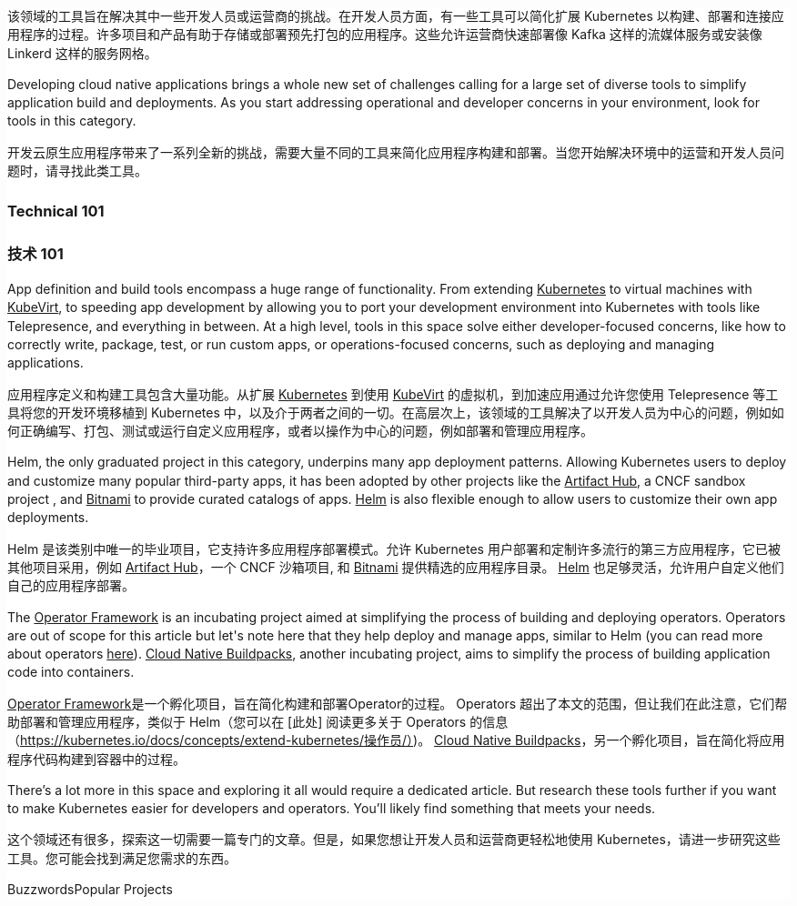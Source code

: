 该领域的工具旨在解决其中一些开发人员或运营商的挑战。在开发人员方面，有一些工具可以简化扩展 Kubernetes 以构建、部署和连接应用程序的过程。许多项目和产品有助于存储或部署预先打包的应用程序。这些允许运营商快速部署像 Kafka 这样的流媒体服务或安装像 Linkerd 这样的服务网格。

Developing cloud native applications brings a whole new set of challenges calling for a large set of diverse tools to simplify application build and deployments. As you start addressing operational and developer concerns in your environment, look for tools in this category.

开发云原生应用程序带来了一系列全新的挑战，需要大量不同的工具来简化应用程序构建和部署。当您开始解决环境中的运营和开发人员问题时，请寻找此类工具。

### Technical 101 

### 技术 101

App definition and build tools encompass a huge range of functionality. From extending [Kubernetes](https://landscape.cncf.io/?selected=kubernetes) to virtual machines with [KubeVirt](https://landscape.cncf.io/?selected=kube-virt), to speeding app development by allowing you to port your development environment into Kubernetes with tools like Telepresence, and everything in between. At a high level, tools in this space solve either developer-focused concerns, like how to correctly write, package, test, or run custom apps, or operations-focused concerns, such as deploying and managing applications.

应用程序定义和构建工具包含大量功能。从扩展 [Kubernetes](https://landscape.cncf.io/?selected=kubernetes) 到使用 [KubeVirt](https://landscape.cncf.io/?selected=kube-virt) 的虚拟机，到加速应用通过允许您使用 Telepresence 等工具将您的开发环境移植到 Kubernetes 中，以及介于两者之间的一切。在高层次上，该领域的工具解决了以开发人员为中心的问题，例如如何正确编写、打包、测试或运行自定义应用程序，或者以操作为中心的问题，例如部署和管理应用程序。

Helm, the only graduated project in this category, underpins many app deployment patterns. Allowing Kubernetes users to deploy and customize many popular third-party apps, it has been adopted by other projects like the [Artifact Hub](https://landscape.cncf.io/?selected=artifact-hub), a CNCF sandbox project , and [Bitnami](https://landscape.cncf.io/?selected=bitnami-tanzu-application-catalog) to provide curated catalogs of apps. [Helm](https://landscape.cncf.io/?selected=helm) is also flexible enough to allow users to customize their own app deployments.

Helm 是该类别中唯一的毕业项目，它支持许多应用程序部署模式。允许 Kubernetes 用户部署和定制许多流行的第三方应用程序，它已被其他项目采用，例如 [Artifact Hub](https://landscape.cncf.io/?selected=artifact-hub)，一个 CNCF 沙箱项目, 和 [Bitnami](https://landscape.cncf.io/?selected=bitnami-tanzu-application-catalog) 提供精选的应用程序目录。 [Helm](https://landscape.cncf.io/?selected=helm) 也足够灵活，允许用户自定义他们自己的应用程序部署。

The [Operator Framework](https://landscape.cncf.io/?selected=operator-framework) is an incubating project aimed at simplifying the process of building and deploying operators. Operators are out of scope for this article but let's note here that they help deploy and manage apps, similar to Helm (you can read more about operators [here](https://kubernetes.io/docs/concepts/extend-kubernetes/operator/)). [Cloud Native Buildpacks](https://landscape.cncf.io/?selected=buildpacks), another incubating project, aims to simplify the process of building application code into containers.

[Operator Framework](https://landscape.cncf.io/?selected=operator-framework)是一个孵化项目，旨在简化构建和部署Operator的过程。 Operators 超出了本文的范围，但让我们在此注意，它们帮助部署和管理应用程序，类似于 Helm（您可以在 [此处] 阅读更多关于 Operators 的信息（https://kubernetes.io/docs/concepts/extend-kubernetes/操作员/）)。 [Cloud Native Buildpacks](https://landscape.cncf.io/?selected=buildpacks)，另一个孵化项目，旨在简化将应用程序代码构建到容器中的过程。

There’s a lot more in this space and exploring it all would require a dedicated article. But research these tools further if you want to make Kubernetes easier for developers and operators. You’ll likely find something that meets your needs.

这个领域还有很多，探索这一切需要一篇专门的文章。但是，如果您想让开发人员和运营商更轻松地使用 Kubernetes，请进一步研究这些工具。您可能会找到满足您需求的东西。

BuzzwordsPopular Projects
